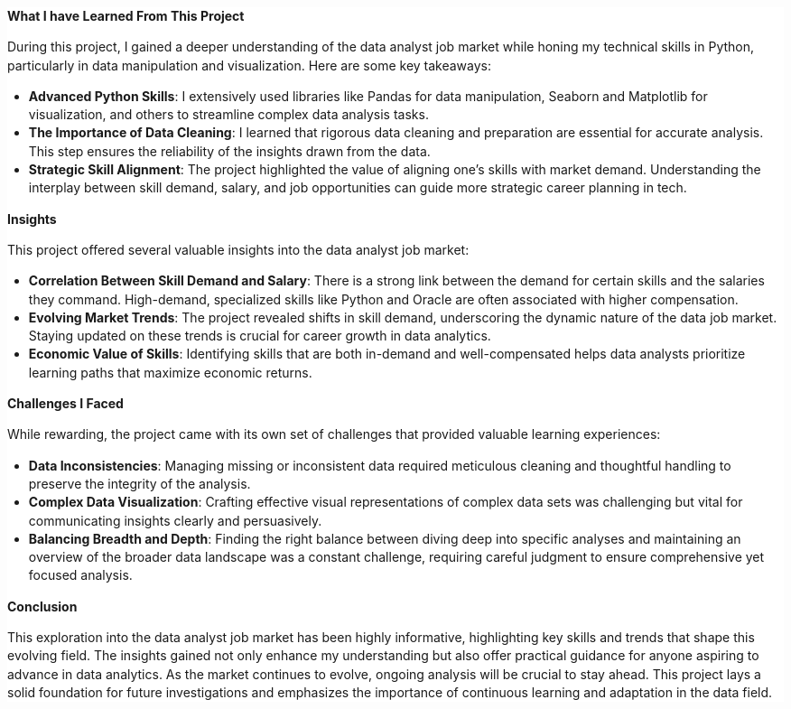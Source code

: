 **What I have Learned From This Project**

During this project, I gained a deeper understanding of the data analyst job market while honing my technical skills in Python, particularly in data manipulation and visualization. Here are some key takeaways:

- **Advanced Python Skills**: I extensively used libraries like Pandas for data manipulation, Seaborn and Matplotlib for visualization, and others to streamline complex data analysis tasks.
- **The Importance of Data Cleaning**: I learned that rigorous data cleaning and preparation are essential for accurate analysis. This step ensures the reliability of the insights drawn from the data.
- **Strategic Skill Alignment**: The project highlighted the value of aligning one’s skills with market demand. Understanding the interplay between skill demand, salary, and job opportunities can guide more strategic career planning in tech.

**Insights**

This project offered several valuable insights into the data analyst job market:

- **Correlation Between Skill Demand and Salary**: There is a strong link between the demand for certain skills and the salaries they command. High-demand, specialized skills like Python and Oracle are often associated with higher compensation.
- **Evolving Market Trends**: The project revealed shifts in skill demand, underscoring the dynamic nature of the data job market. Staying updated on these trends is crucial for career growth in data analytics.
- **Economic Value of Skills**: Identifying skills that are both in-demand and well-compensated helps data analysts prioritize learning paths that maximize economic returns.

**Challenges I Faced**

While rewarding, the project came with its own set of challenges that provided valuable learning experiences:

- **Data Inconsistencies**: Managing missing or inconsistent data required meticulous cleaning and thoughtful handling to preserve the integrity of the analysis.
- **Complex Data Visualization**: Crafting effective visual representations of complex data sets was challenging but vital for communicating insights clearly and persuasively.
- **Balancing Breadth and Depth**: Finding the right balance between diving deep into specific analyses and maintaining an overview of the broader data landscape was a constant challenge, requiring careful judgment to ensure comprehensive yet focused analysis.

**Conclusion**

This exploration into the data analyst job market has been highly informative, highlighting key skills and trends that shape this evolving field. The insights gained not only enhance my understanding but also offer practical guidance for anyone aspiring to advance in data analytics. As the market continues to evolve, ongoing analysis will be crucial to stay ahead. This project lays a solid foundation for future investigations and emphasizes the importance of continuous learning and adaptation in the data field.
